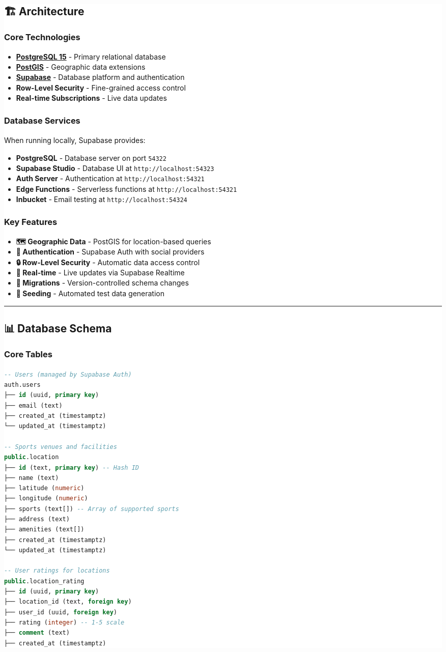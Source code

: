 
## 🏗️ Architecture

### Core Technologies

- **[PostgreSQL 15](https://postgresql.org)** - Primary relational database
- **[PostGIS](https://postgis.net)** - Geographic data extensions
- **[Supabase](https://supabase.com)** - Database platform and authentication
- **Row-Level Security** - Fine-grained access control
- **Real-time Subscriptions** - Live data updates

### Database Services

When running locally, Supabase provides:

- **PostgreSQL** - Database server on port `54322`
- **Supabase Studio** - Database UI at `http://localhost:54323`
- **Auth Server** - Authentication at `http://localhost:54321`
- **Edge Functions** - Serverless functions at `http://localhost:54321`
- **Inbucket** - Email testing at `http://localhost:54324`

### Key Features

- **🗺️ Geographic Data** - PostGIS for location-based queries
- **🔐 Authentication** - Supabase Auth with social providers
- **🔒 Row-Level Security** - Automatic data access control
- **📡 Real-time** - Live updates via Supabase Realtime
- **🔄 Migrations** - Version-controlled schema changes
- **🌱 Seeding** - Automated test data generation

---

## 📊 Database Schema

### Core Tables

```sql
-- Users (managed by Supabase Auth)
auth.users
├── id (uuid, primary key)
├── email (text)
├── created_at (timestamptz)
└── updated_at (timestamptz)

-- Sports venues and facilities
public.location
├── id (text, primary key) -- Hash ID
├── name (text)
├── latitude (numeric)
├── longitude (numeric)
├── sports (text[]) -- Array of supported sports
├── address (text)
├── amenities (text[])
├── created_at (timestamptz)
└── updated_at (timestamptz)

-- User ratings for locations
public.location_rating
├── id (uuid, primary key)
├── location_id (text, foreign key)
├── user_id (uuid, foreign key)
├── rating (integer) -- 1-5 scale
├── comment (text)
├── created_at (timestamptz)
```